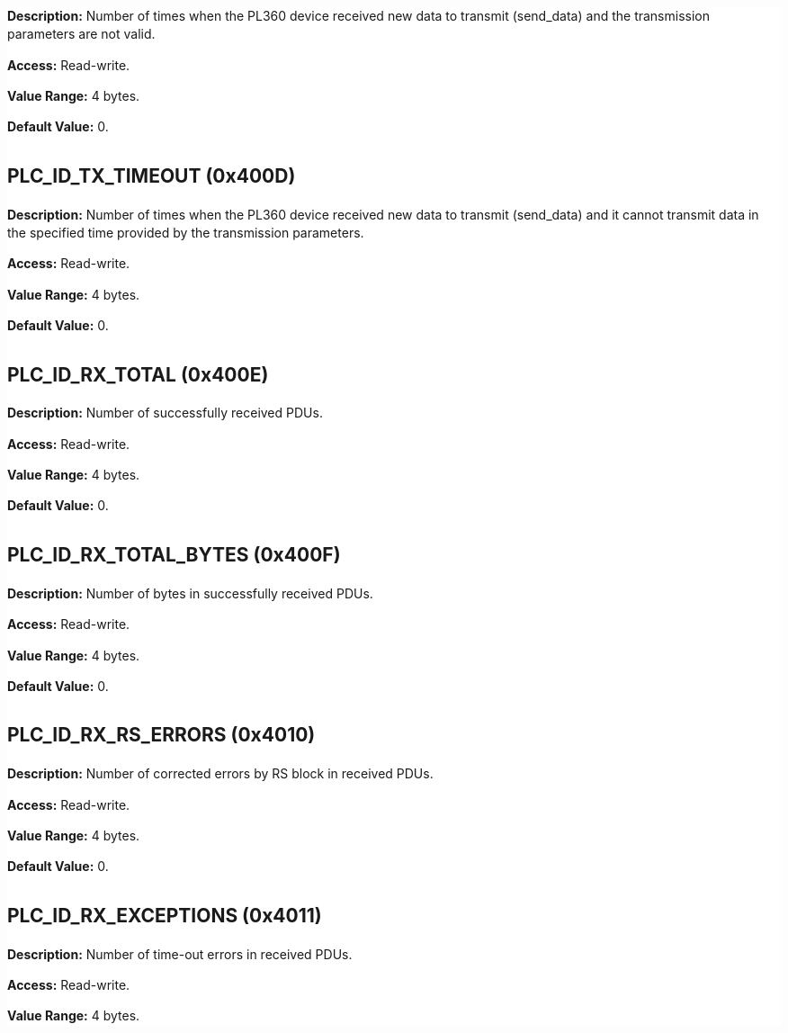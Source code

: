 **Description:** Number of times when the PL360 device received new data to transmit (send_data) and the transmission parameters are not valid.

**Access:** Read-write.

**Value Range:** 4 bytes.

**Default Value:** 0.

## PLC_ID_TX_TIMEOUT (0x400D)

**Description:** Number of times when the PL360 device received new data to transmit (send_data) and it cannot transmit data in the specified time provided by the transmission parameters.

**Access:** Read-write.

**Value Range:** 4 bytes.

**Default Value:** 0.

## PLC_ID_RX_TOTAL (0x400E)

**Description:** Number of successfully received PDUs.

**Access:** Read-write.

**Value Range:** 4 bytes.

**Default Value:** 0.

## PLC_ID_RX_TOTAL_BYTES (0x400F)

**Description:** Number of bytes in successfully received PDUs.

**Access:** Read-write.

**Value Range:** 4 bytes.

**Default Value:** 0.

## PLC_ID_RX_RS_ERRORS (0x4010)

**Description:** Number of corrected errors by RS block in received PDUs.

**Access:** Read-write.

**Value Range:** 4 bytes.

**Default Value:** 0.

## PLC_ID_RX_EXCEPTIONS (0x4011)

**Description:** Number of time-out errors in received PDUs.

**Access:** Read-write.

**Value Range:** 4 bytes.
